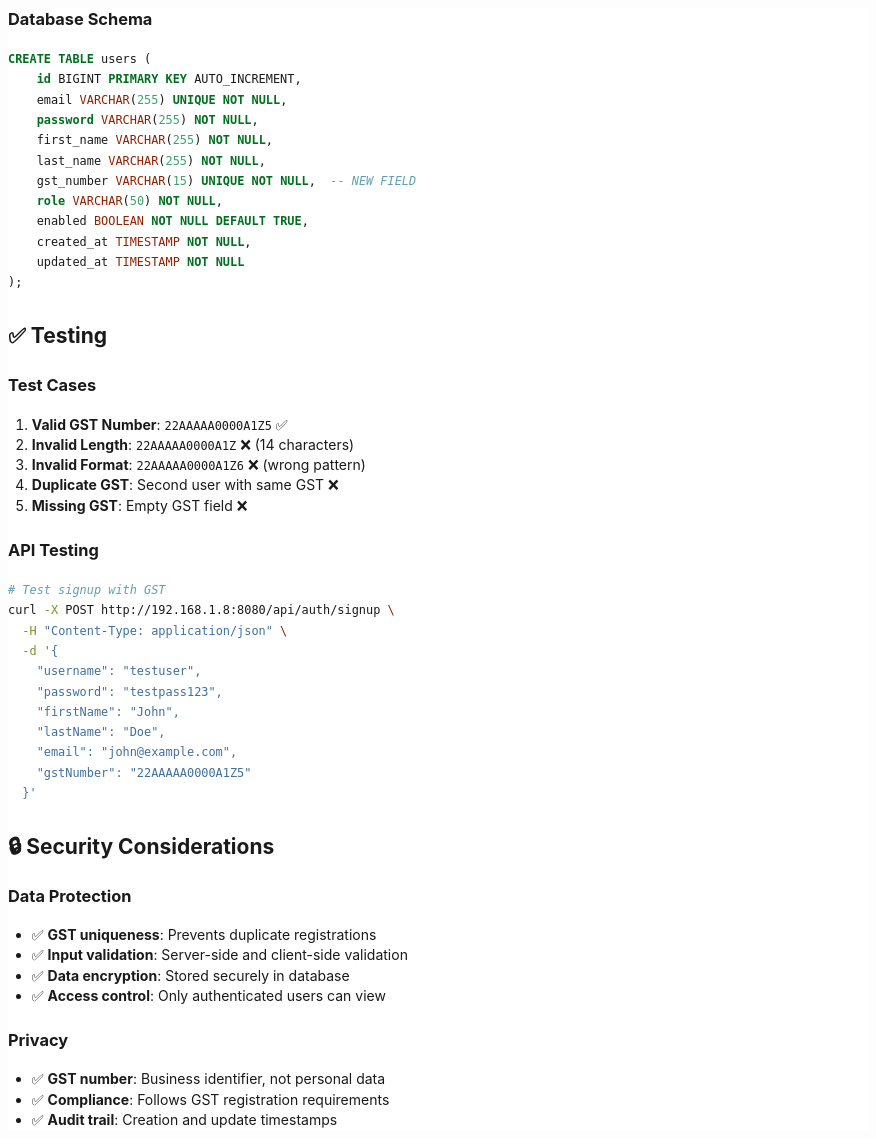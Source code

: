 ### **Database Schema**
```sql
CREATE TABLE users (
    id BIGINT PRIMARY KEY AUTO_INCREMENT,
    email VARCHAR(255) UNIQUE NOT NULL,
    password VARCHAR(255) NOT NULL,
    first_name VARCHAR(255) NOT NULL,
    last_name VARCHAR(255) NOT NULL,
    gst_number VARCHAR(15) UNIQUE NOT NULL,  -- NEW FIELD
    role VARCHAR(50) NOT NULL,
    enabled BOOLEAN NOT NULL DEFAULT TRUE,
    created_at TIMESTAMP NOT NULL,
    updated_at TIMESTAMP NOT NULL
);
```

## ✅ **Testing**

### **Test Cases**
1. **Valid GST Number**: `22AAAAA0000A1Z5` ✅
2. **Invalid Length**: `22AAAAA0000A1Z` ❌ (14 characters)
3. **Invalid Format**: `22AAAAA0000A1Z6` ❌ (wrong pattern)
4. **Duplicate GST**: Second user with same GST ❌
5. **Missing GST**: Empty GST field ❌

### **API Testing**
```bash
# Test signup with GST
curl -X POST http://192.168.1.8:8080/api/auth/signup \
  -H "Content-Type: application/json" \
  -d '{
    "username": "testuser",
    "password": "testpass123",
    "firstName": "John",
    "lastName": "Doe",
    "email": "john@example.com",
    "gstNumber": "22AAAAA0000A1Z5"
  }'
```

## 🔒 **Security Considerations**

### **Data Protection**
- ✅ **GST uniqueness**: Prevents duplicate registrations
- ✅ **Input validation**: Server-side and client-side validation
- ✅ **Data encryption**: Stored securely in database
- ✅ **Access control**: Only authenticated users can view

### **Privacy**
- ✅ **GST number**: Business identifier, not personal data
- ✅ **Compliance**: Follows GST registration requirements
- ✅ **Audit trail**: Creation and update timestamps
